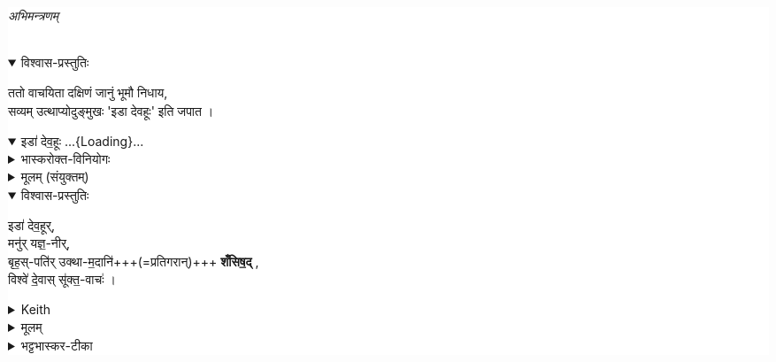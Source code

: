 ###### अभिमन्त्रणम्

<details open><summary>विश्वास-प्रस्तुतिः</summary>

ततो वाचयिता दक्षिणं जानुं भूमौ निधाय,  
सव्यम् उत्थाप्योदुङ्मुखः 'इडा देवहूः' इति जपात । 

<div class="js_include" includetitle="false" newlevelforh1="5" unfilled="" url="/vedAH_yajuH/taittirIyam/sArasvata-vibhAgaH/saMhitA/yajuH/sarva-prastutiH/3/3/02_stotropAkaraNam_pratigarAngamantrAshcha/iDA_devahUH.md">
<details open><summary><h10>इडा॑ देव॒हूः ...{Loading}...</h10></summary>
<details><summary>भास्करोक्त-विनियोगः</summary>

3आर्त्विज्यं वा करिष्यन् शस्त्रं वा प्रतिगरिष्यन् जपति - इडेति ॥ 
</details>

<details><summary>मूलम् (संयुक्तम्)</summary>

इडा॑ देव॒हूर्मनु॑र्यज्ञ॒नीर्बृह॒स्पति॑रुक्थाम॒दानि॑ शँसिष॒द्विश्वे॑ दे॒वाः [3]  सू॒क्त॒वाच॒ᳶ पृथि॑वि मात॒र्मा मा॑ हिँसी॒र्मधु॑ मनिष्ये॒ मधु॑ जनिष्ये॒ मधु॑ वक्ष्यामि॒ मधु॑ वदिष्यामि॒ मधु॑मतीन्दे॒वेभ्यो॒ वाच॑मुद्यासँ शुश्रू॒षेण्या॑म्मनु॒ष्ये॑भ्य॒स्तम्मा॑ दे॒वा अ॑वन्तु शो॒भायै॑ पि॒तरोऽनु॑ मदन्तु ॥ [4]  
</details>

<details open><summary>विश्वास-प्रस्तुतिः</summary>

इडा॑ देव॒हूर्,  
मनु॑र् यज्ञ॒-नीर्,  
बृह॒स्-पति॑र् उक्था-म॒दानि॑+++(=प्रतिगरान्)+++ **शँसिष॒द्** ,  
विश्वे॑ दे॒वास् सू॑क्त॒-वाचः॑  ।  
</details>

<details><summary>Keith</summary>

May Ida who summoneth the gods, Manu who leadeth the sacrifice,  
May Brhaspati recite the hymns and acclamations.  
The All-gods [1] are reciters of the hymns.
</details>

<details><summary>मूलम्</summary>

इडा॑ देव॒हूर्, मनु॑र्यज्ञ॒नीर्, बृह॒स्पति॑रुक्थाम॒दानि॑ शँसिष॒द् , विश्वे॑ दे॒वास्सू॑क्त॒वाचः॑  ।  
</details>

<details><summary>भट्टभास्कर-टीका</summary>

इडा देवी गौर् वा प्रष्टिर्वा,  
यामुपह्वयते सा देवहूः  
देवानामाह्वाता होता ।  
यद्वा - सा देवानां  
मनुर् यज्ञनीः यज्ञस्य नेता मनुः प्रजापतिः वा  
बृहस्पतिरुक्थामदानि शस्त्र-प्रतिगरादीनि  
**शंसिषत्** शंसति शस्त्राणि शंसति  
मदान् प्रतिगरान् शंसति । शंसेर्लेटि 'सिब्बहुलं लेटि' इति सिप् । उक्थशब्दस्य संहितायां छान्दसं दीर्घत्वम् । विश्वेदेवाः सूक्तवाचः सूक्तवाकस्य वक्तारः सूक्तं सूक्तवाकः, तद्ब्रुवन्तीति सूक्तवाचः । 'क्विब्वचि' इत्यादिना क्विप्दीर्घत्वे । यस्मादेवं सर्वमेतदिडादयः कुर्वन्ति तस्मात्सत्यपि प्रमादे न मे कश्चिदपराधः ।
</details>
